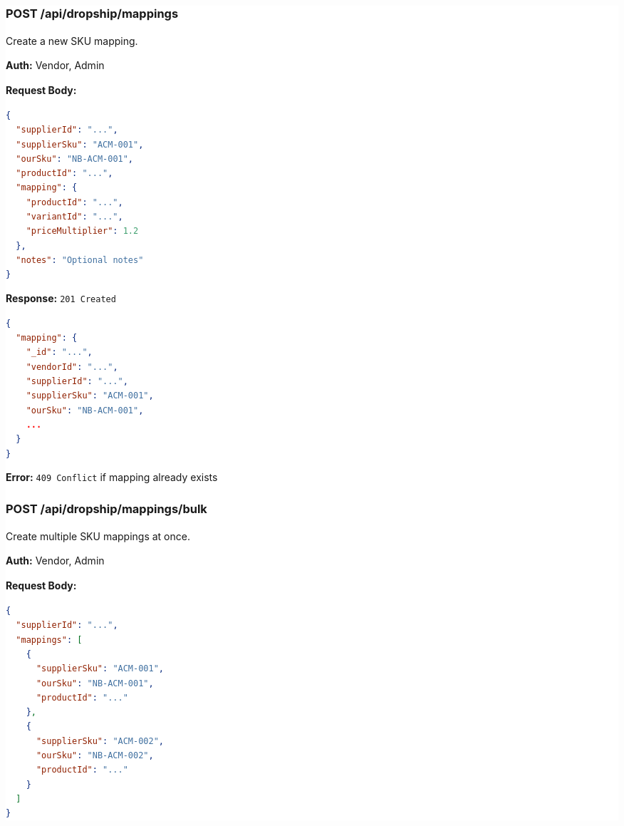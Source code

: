 ### POST /api/dropship/mappings

Create a new SKU mapping.

**Auth:** Vendor, Admin

**Request Body:**

```json
{
  "supplierId": "...",
  "supplierSku": "ACM-001",
  "ourSku": "NB-ACM-001",
  "productId": "...",
  "mapping": {
    "productId": "...",
    "variantId": "...",
    "priceMultiplier": 1.2
  },
  "notes": "Optional notes"
}
```

**Response:** `201 Created`

```json
{
  "mapping": {
    "_id": "...",
    "vendorId": "...",
    "supplierId": "...",
    "supplierSku": "ACM-001",
    "ourSku": "NB-ACM-001",
    ...
  }
}
```

**Error:** `409 Conflict` if mapping already exists

### POST /api/dropship/mappings/bulk

Create multiple SKU mappings at once.

**Auth:** Vendor, Admin

**Request Body:**

```json
{
  "supplierId": "...",
  "mappings": [
    {
      "supplierSku": "ACM-001",
      "ourSku": "NB-ACM-001",
      "productId": "..."
    },
    {
      "supplierSku": "ACM-002",
      "ourSku": "NB-ACM-002",
      "productId": "..."
    }
  ]
}
```
